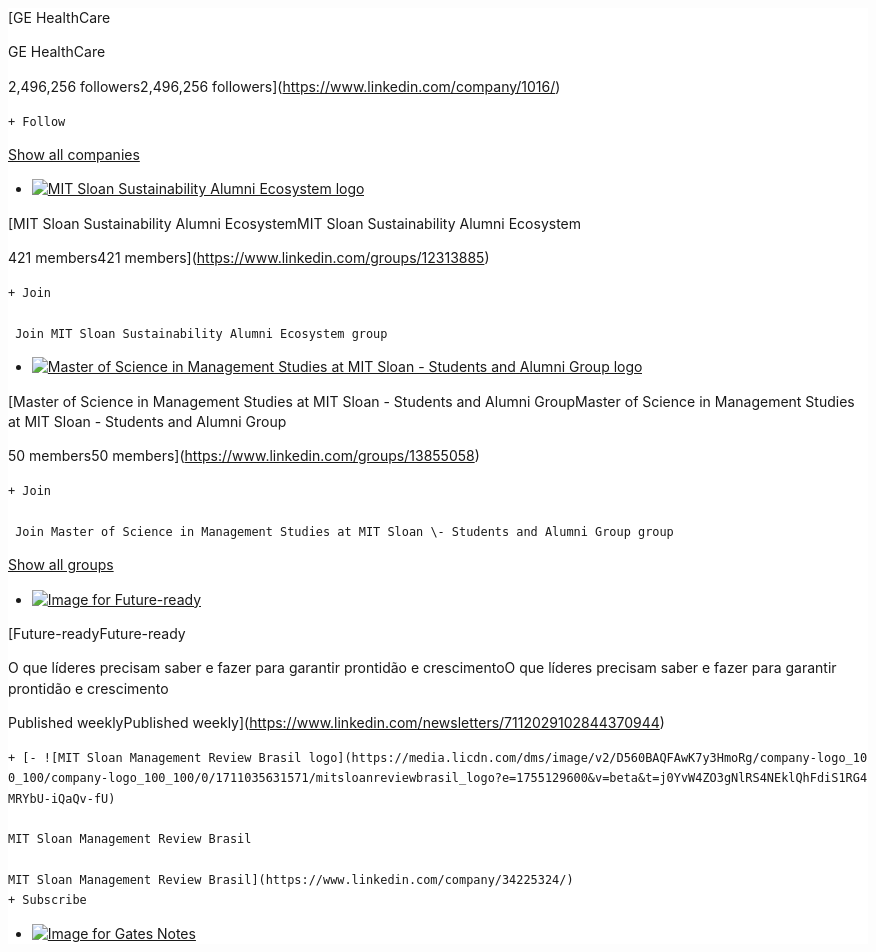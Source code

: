 [GE HealthCare

GE HealthCare

2,496,256 followers2,496,256 followers](https://www.linkedin.com/company/1016/)

	+ Follow

[Show all companies](https://www.linkedin.com/in/poncesamaniego/details/interests?profileUrn=urn%3Ali%3Afsd_profile%3AACoAAAzpgNEBeHbFRfYPxbBVAOxQFSuUjo5Jq18&tabIndex=1&detailScreenTabIndex=1)

 * [![MIT Sloan Sustainability Alumni Ecosystem logo](https://media.licdn.com/dms/image/v2/D4E07AQElHbqskzWOoQ/group-logo_image-shrink_48x48/group-logo_image-shrink_48x48/0/1683078534340?e=1749978000&v=beta&t=cbgkD4daabz-g-0Kms_Rojmo3CElPLlFWWm7hGNnHUg)](https://www.linkedin.com/groups/12313885)

[MIT Sloan Sustainability Alumni EcosystemMIT Sloan Sustainability Alumni Ecosystem

421 members421 members](https://www.linkedin.com/groups/12313885)

	+ Join

	 Join MIT Sloan Sustainability Alumni Ecosystem group
* [![Master of Science in Management Studies at MIT Sloan - Students and Alumni Group logo](https://media.licdn.com/dms/image/v2/C5607AQHsBbuYVwRNPw/group-logo_image-shrink_48x48/group-logo_image-shrink_48x48/0/1631007558975?e=1749978000&v=beta&t=wlqjDkz_g-0SHUfCQSABTqPnERLKl4WzyRIxikg0z0w)](https://www.linkedin.com/groups/13855058)

[Master of Science in Management Studies at MIT Sloan \- Students and Alumni GroupMaster of Science in Management Studies at MIT Sloan \- Students and Alumni Group

50 members50 members](https://www.linkedin.com/groups/13855058)

	+ Join

	 Join Master of Science in Management Studies at MIT Sloan \- Students and Alumni Group group

[Show all groups](https://www.linkedin.com/in/poncesamaniego/details/interests?profileUrn=urn%3Ali%3Afsd_profile%3AACoAAAzpgNEBeHbFRfYPxbBVAOxQFSuUjo5Jq18&tabIndex=2&detailScreenTabIndex=2)

 * [![Image for Future-ready](https://media.licdn.com/dms/image/v2/D4D12AQFjl6MTyk0MWA/series-logo_image-shrink_100_100/series-logo_image-shrink_100_100/0/1719429290223?e=1755129600&v=beta&t=p92Q9E9GtCL19ojqkb97G1ElTjSL_F4LqgF4veE4P94)](https://www.linkedin.com/newsletters/7112029102844370944)

[Future\-readyFuture\-ready

O que líderes precisam saber e fazer para garantir prontidão e crescimentoO que líderes precisam saber e fazer para garantir prontidão e crescimento

Published weeklyPublished weekly](https://www.linkedin.com/newsletters/7112029102844370944)

	+ [- ![MIT Sloan Management Review Brasil logo](https://media.licdn.com/dms/image/v2/D560BAQFAwK7y3HmoRg/company-logo_100_100/company-logo_100_100/0/1711035631571/mitsloanreviewbrasil_logo?e=1755129600&v=beta&t=j0YvW4ZO3gNlRS4NEklQhFdiS1RG4MRYbU-iQaQv-fU)

	MIT Sloan Management Review Brasil

	MIT Sloan Management Review Brasil](https://www.linkedin.com/company/34225324/)
	+ Subscribe
* [![Image for Gates Notes](https://media.licdn.com/dms/image/v2/C4E12AQFdUexlL4xUkg/series-logo_image-shrink_48_48/series-logo_image-shrink_48_48/0/1585840054548?e=1755129600&v=beta&t=yXGk0DrdtEAsQqUqiJZzwXbLaiN4-0UNeYQr0IZo0wE)](https://www.linkedin.com/newsletters/6651495472181637121)
